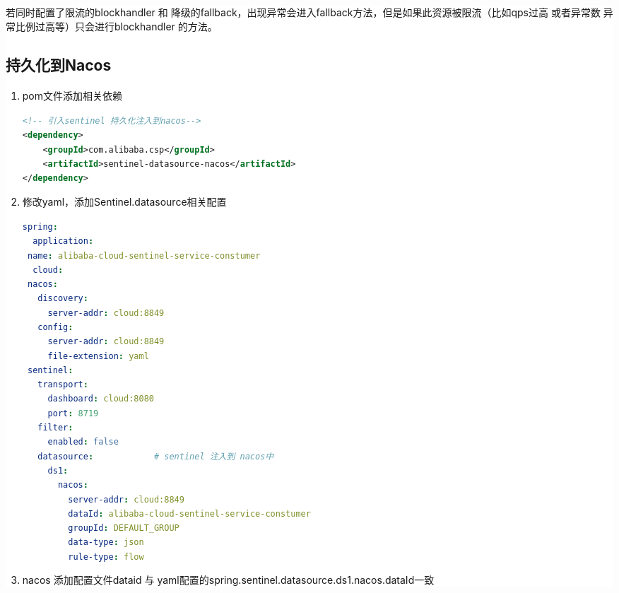 若同时配置了限流的blockhandler 和 降级的fallback，出现异常会进入fallback方法，但是如果此资源被限流（比如qps过高 或者异常数 异常比例过高等）只会进行blockhandler 的方法。

## 持久化到Nacos

1. pom文件添加相关依赖

   ```xml
   <!-- 引入sentinel 持久化注入到nacos-->
   <dependency>
       <groupId>com.alibaba.csp</groupId>
       <artifactId>sentinel-datasource-nacos</artifactId>
   </dependency>
   ```

2. 修改yaml，添加Sentinel.datasource相关配置

   ```yaml
   spring:
     application:
    name: alibaba-cloud-sentinel-service-constumer
     cloud:
    nacos:
      discovery:
        server-addr: cloud:8849
      config:
        server-addr: cloud:8849
        file-extension: yaml
    sentinel:
      transport:
        dashboard: cloud:8080
        port: 8719
      filter:
        enabled: false
      datasource:            # sentinel 注入到 nacos中
        ds1:
          nacos:
            server-addr: cloud:8849
            dataId: alibaba-cloud-sentinel-service-constumer
            groupId: DEFAULT_GROUP
            data-type: json
            rule-type: flow
   ```

3. nacos 添加配置文件dataid 与 yaml配置的spring.sentinel.datasource.ds1.nacos.dataId一致
